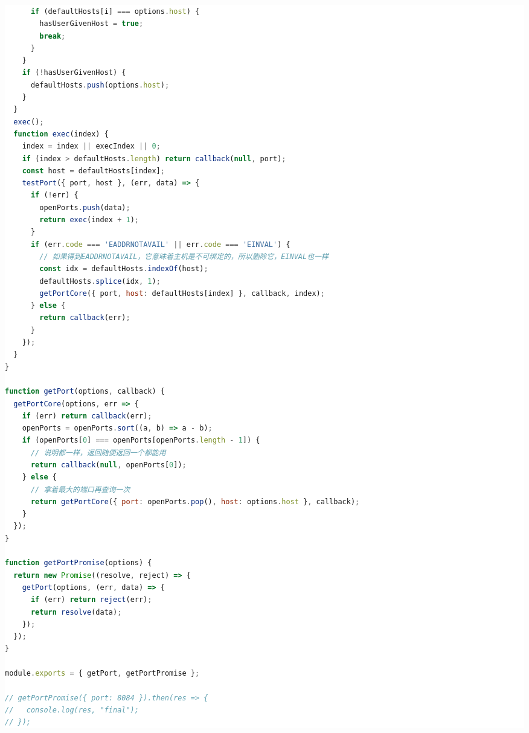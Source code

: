 ```js
      if (defaultHosts[i] === options.host) {
        hasUserGivenHost = true;
        break;
      }
    }
    if (!hasUserGivenHost) {
      defaultHosts.push(options.host);
    }
  }
  exec();
  function exec(index) {
    index = index || execIndex || 0;
    if (index > defaultHosts.length) return callback(null, port);
    const host = defaultHosts[index];
    testPort({ port, host }, (err, data) => {
      if (!err) {
        openPorts.push(data);
        return exec(index + 1);
      }
      if (err.code === 'EADDRNOTAVAIL' || err.code === 'EINVAL') {
        // 如果得到EADDRNOTAVAIL，它意味着主机是不可绑定的，所以删除它，EINVAL也一样
        const idx = defaultHosts.indexOf(host);
        defaultHosts.splice(idx, 1);
        getPortCore({ port, host: defaultHosts[index] }, callback, index);
      } else {
        return callback(err);
      }
    });
  }
}

function getPort(options, callback) {
  getPortCore(options, err => {
    if (err) return callback(err);
    openPorts = openPorts.sort((a, b) => a - b);
    if (openPorts[0] === openPorts[openPorts.length - 1]) {
      // 说明都一样，返回随便返回一个都能用
      return callback(null, openPorts[0]);
    } else {
      // 拿着最大的端口再查询一次
      return getPortCore({ port: openPorts.pop(), host: options.host }, callback);
    }
  });
}

function getPortPromise(options) {
  return new Promise((resolve, reject) => {
    getPort(options, (err, data) => {
      if (err) return reject(err);
      return resolve(data);
    });
  });
}

module.exports = { getPort, getPortPromise };

// getPortPromise({ port: 8084 }).then(res => {
//   console.log(res, "final");
// });
```
